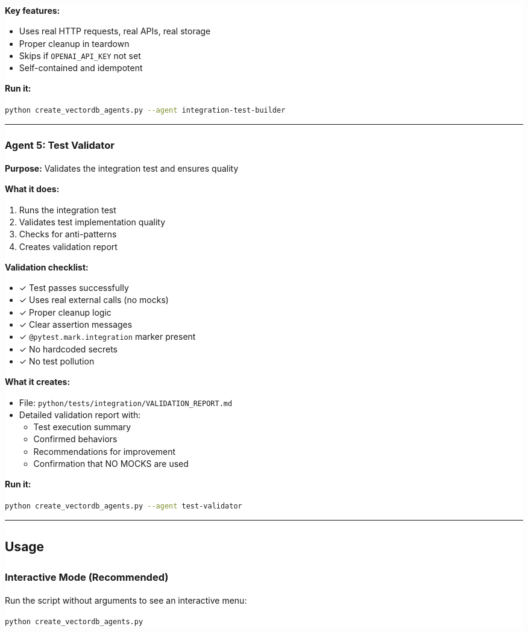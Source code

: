 **Key features:**
- Uses real HTTP requests, real APIs, real storage
- Proper cleanup in teardown
- Skips if `OPENAI_API_KEY` not set
- Self-contained and idempotent

**Run it:**
```bash
python create_vectordb_agents.py --agent integration-test-builder
```

---

### Agent 5: Test Validator

**Purpose:** Validates the integration test and ensures quality

**What it does:**
1. Runs the integration test
2. Validates test implementation quality
3. Checks for anti-patterns
4. Creates validation report

**Validation checklist:**
- ✓ Test passes successfully
- ✓ Uses real external calls (no mocks)
- ✓ Proper cleanup logic
- ✓ Clear assertion messages
- ✓ `@pytest.mark.integration` marker present
- ✓ No hardcoded secrets
- ✓ No test pollution

**What it creates:**
- File: `python/tests/integration/VALIDATION_REPORT.md`
- Detailed validation report with:
  - Test execution summary
  - Confirmed behaviors
  - Recommendations for improvement
  - Confirmation that NO MOCKS are used

**Run it:**
```bash
python create_vectordb_agents.py --agent test-validator
```

---

## Usage

### Interactive Mode (Recommended)

Run the script without arguments to see an interactive menu:

```bash
python create_vectordb_agents.py
```

